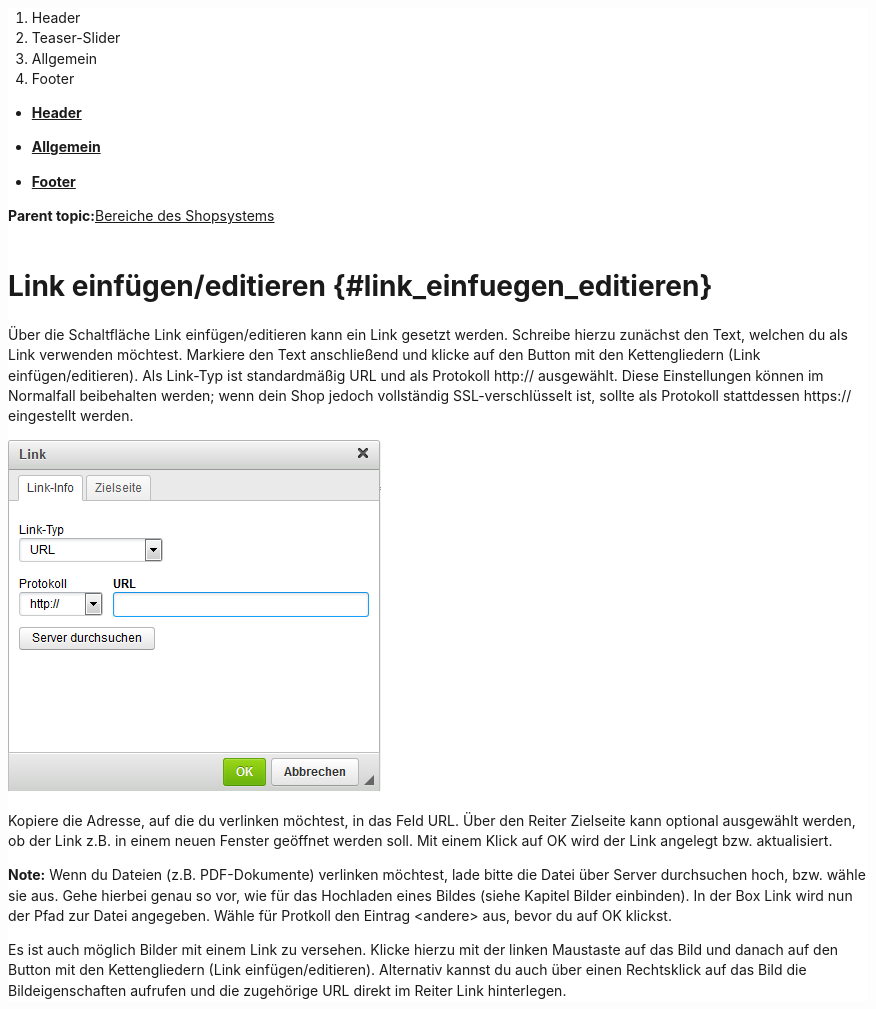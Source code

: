 1.  Header
2.  Teaser-Slider
3.  Allgemein
4.  Footer

-   **[Header](3_1_1_Header.md)**  

-   **[Allgemein](3_1_2_Allgemein.md)**  

-   **[Footer](3_1_3_Footer.md)**  


**Parent topic:**[Bereiche des Shopsystems](3_Bereiche_des_Shopsystems.md)

# Link einfügen/editieren {#link_einfuegen_editieren}

Über die Schaltfläche Link einfügen/editieren kann ein Link gesetzt werden. Schreibe hierzu zunächst den Text, welchen du als Link verwenden möchtest. Markiere den Text anschließend und klicke auf den Button mit den Kettengliedern \(Link einfügen/editieren\). Als Link-Typ ist standardmäßig URL und als Protokoll http:// ausgewählt. Diese Einstellungen können im Normalfall beibehalten werden; wenn dein Shop jedoch vollständig SSL-verschlüsselt ist, sollte als Protokoll stattdessen https:// eingestellt werden.

![](Bilder/Abb018_Link.png "Link")

Kopiere die Adresse, auf die du verlinken möchtest, in das Feld URL. Über den Reiter Zielseite kann optional ausgewählt werden, ob der Link z.B. in einem neuen Fenster geöffnet werden soll. Mit einem Klick auf OK wird der Link angelegt bzw. aktualisiert.

**Note:** Wenn du Dateien \(z.B. PDF-Dokumente\) verlinken möchtest, lade bitte die Datei über Server durchsuchen hoch, bzw. wähle sie aus. Gehe hierbei genau so vor, wie für das Hochladen eines Bildes \(siehe Kapitel Bilder einbinden\). In der Box Link wird nun der Pfad zur Datei angegeben. Wähle für Protkoll den Eintrag <andere\> aus, bevor du auf OK klickst.

Es ist auch möglich Bilder mit einem Link zu versehen. Klicke hierzu mit der linken Maustaste auf das Bild und danach auf den Button mit den Kettengliedern \(Link einfügen/editieren\). Alternativ kannst du auch über einen Rechtsklick auf das Bild die Bildeigenschaften aufrufen und die zugehörige URL direkt im Reiter Link hinterlegen.
